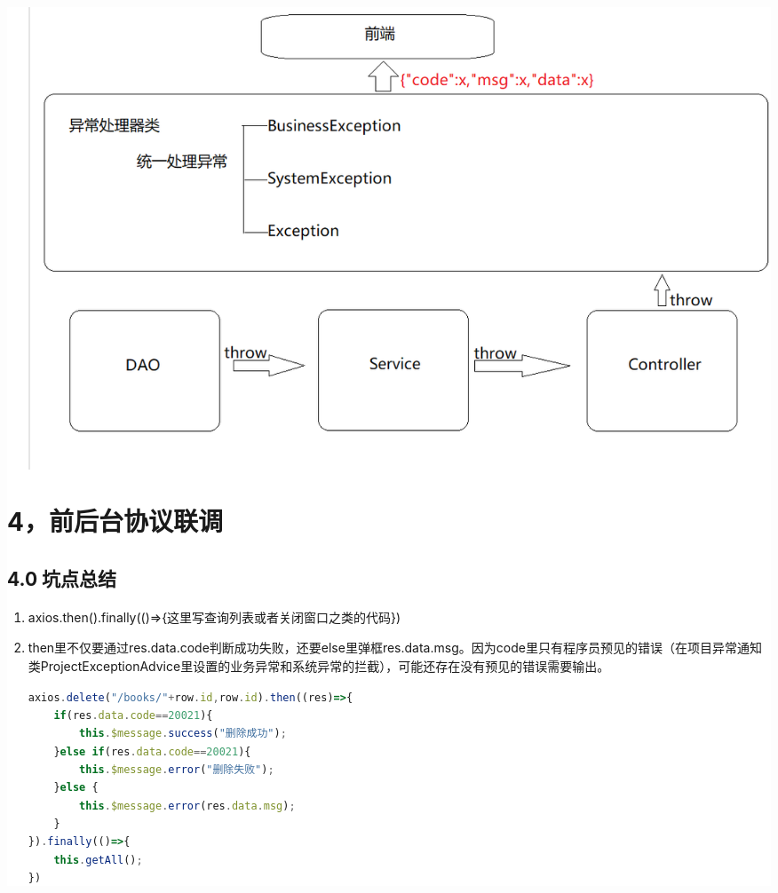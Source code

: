> ![img](【Java笔记+踩坑】SSM整合.assets/b7b018cd03dea04b68d571c6475f1a72.png)
>
> ![点击并拖拽以移动](data:image/gif;base64,R0lGODlhAQABAPABAP///wAAACH5BAEKAAAALAAAAAABAAEAAAICRAEAOw==)



# 4，前后台协议联调

## 4.0 坑点总结

1. axios.then().finally(()=>{这里写查询列表或者关闭窗口之类的代码})

2. then里不仅要通过res.data.code判断成功失败，还要else里弹框res.data.msg。因为code里只有程序员预见的错误（在项目异常通知类ProjectExceptionAdvice里设置的业务异常和系统异常的拦截），可能还存在没有预见的错误需要输出。 

   ```javascript
   axios.delete("/books/"+row.id,row.id).then((res)=>{
       if(res.data.code==20021){
           this.$message.success("删除成功");
       }else if(res.data.code==20021){
           this.$message.error("删除失败");
       }else {
           this.$message.error(res.data.msg);
       }
   }).finally(()=>{
       this.getAll();
   })
   ```
